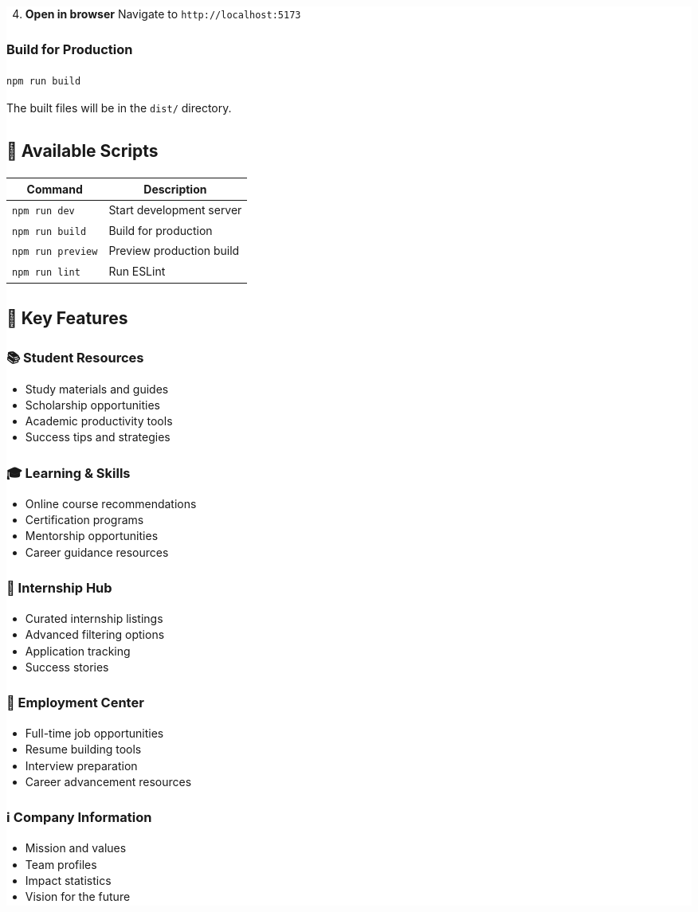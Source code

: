 4. **Open in browser**
   Navigate to `http://localhost:5173`

### Build for Production

```bash
npm run build
```

The built files will be in the `dist/` directory.

## 📝 Available Scripts

| Command | Description |
|---------|-------------|
| `npm run dev` | Start development server |
| `npm run build` | Build for production |
| `npm run preview` | Preview production build |
| `npm run lint` | Run ESLint |

## 🌟 Key Features

### 📚 Student Resources
- Study materials and guides
- Scholarship opportunities
- Academic productivity tools
- Success tips and strategies

### 🎓 Learning & Skills
- Online course recommendations
- Certification programs
- Mentorship opportunities
- Career guidance resources

### 💼 Internship Hub
- Curated internship listings
- Advanced filtering options
- Application tracking
- Success stories

### 🏢 Employment Center
- Full-time job opportunities
- Resume building tools
- Interview preparation
- Career advancement resources

### ℹ️ Company Information
- Mission and values
- Team profiles
- Impact statistics
- Vision for the future
